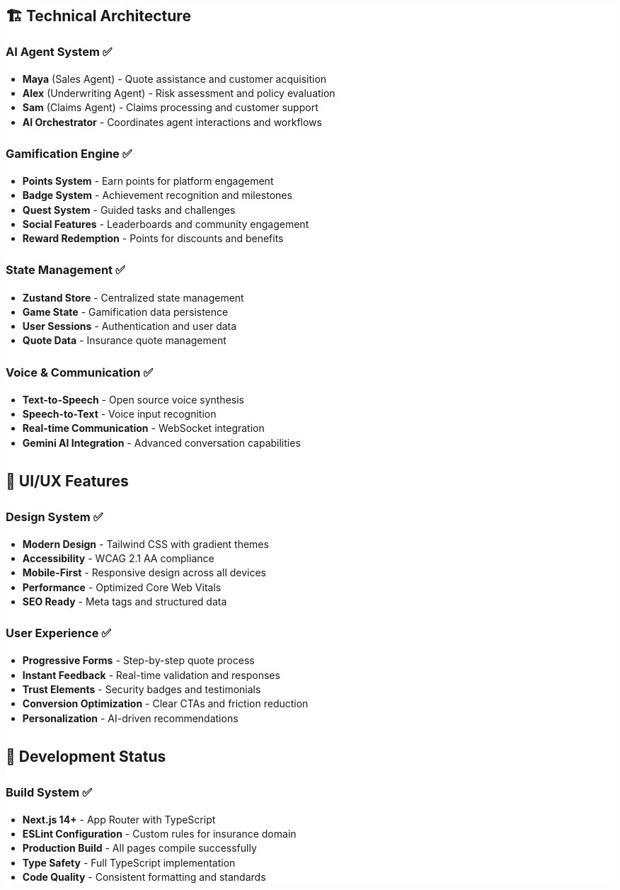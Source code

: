## 🏗️ Technical Architecture

### AI Agent System ✅
- **Maya** (Sales Agent) - Quote assistance and customer acquisition
- **Alex** (Underwriting Agent) - Risk assessment and policy evaluation
- **Sam** (Claims Agent) - Claims processing and customer support
- **AI Orchestrator** - Coordinates agent interactions and workflows

### Gamification Engine ✅
- **Points System** - Earn points for platform engagement
- **Badge System** - Achievement recognition and milestones
- **Quest System** - Guided tasks and challenges
- **Social Features** - Leaderboards and community engagement
- **Reward Redemption** - Points for discounts and benefits

### State Management ✅
- **Zustand Store** - Centralized state management
- **Game State** - Gamification data persistence
- **User Sessions** - Authentication and user data
- **Quote Data** - Insurance quote management

### Voice & Communication ✅
- **Text-to-Speech** - Open source voice synthesis
- **Speech-to-Text** - Voice input recognition
- **Real-time Communication** - WebSocket integration
- **Gemini AI Integration** - Advanced conversation capabilities

## 🎨 UI/UX Features

### Design System ✅
- **Modern Design** - Tailwind CSS with gradient themes
- **Accessibility** - WCAG 2.1 AA compliance
- **Mobile-First** - Responsive design across all devices
- **Performance** - Optimized Core Web Vitals
- **SEO Ready** - Meta tags and structured data

### User Experience ✅
- **Progressive Forms** - Step-by-step quote process
- **Instant Feedback** - Real-time validation and responses
- **Trust Elements** - Security badges and testimonials
- **Conversion Optimization** - Clear CTAs and friction reduction
- **Personalization** - AI-driven recommendations

## 🔧 Development Status

### Build System ✅
- **Next.js 14+** - App Router with TypeScript
- **ESLint Configuration** - Custom rules for insurance domain
- **Production Build** - All pages compile successfully
- **Type Safety** - Full TypeScript implementation
- **Code Quality** - Consistent formatting and standards
